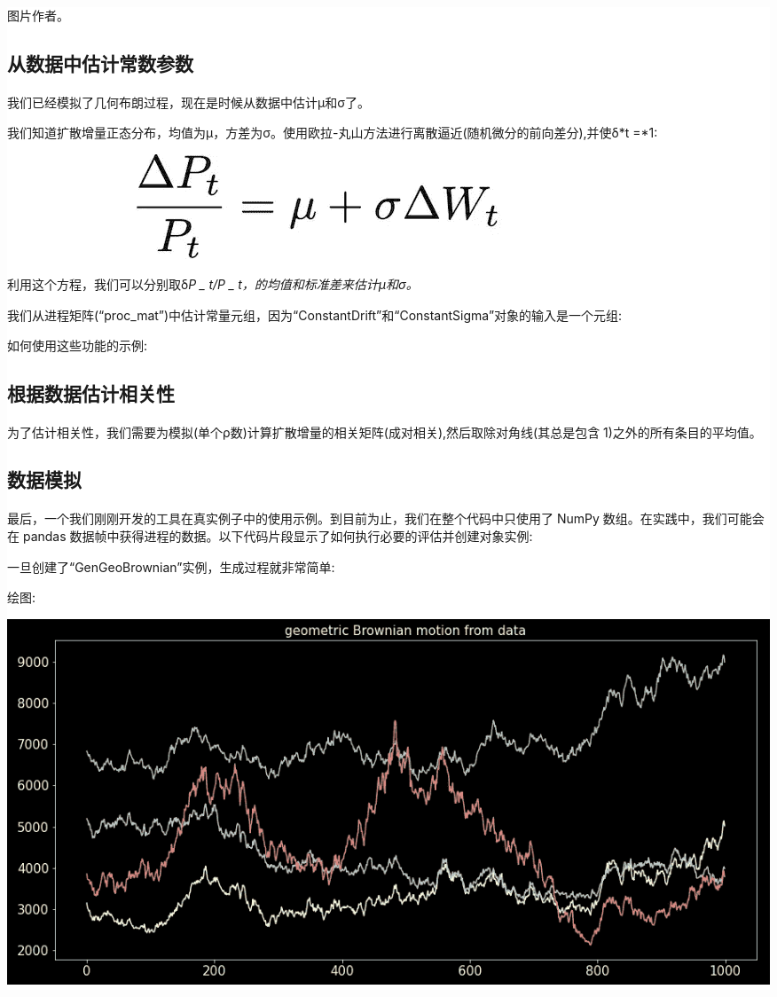 图片作者。

## 从数据中估计常数参数

我们已经模拟了几何布朗过程，现在是时候从数据中估计μ和σ了。

我们知道扩散增量正态分布，均值为μ，方差为σ。使用欧拉-丸山方法进行离散逼近(随机微分的前向差分),并使δ*t =*1:

![](img/269ea8d5f4972ede19cc0875ac1f98d5.png)

利用这个方程，我们可以分别取δ*P _ t/P _ t，*的均值和标准差*来估计μ和σ。*

我们从进程矩阵(“proc_mat”)中估计常量元组，因为“ConstantDrift”和“ConstantSigma”对象的输入是一个元组:

如何使用这些功能的示例:

## 根据数据估计相关性

为了估计相关性，我们需要为模拟(单个ρ数)计算扩散增量的相关矩阵(成对相关),然后取除对角线(其总是包含 1)之外的所有条目的平均值。

## 数据模拟

最后，一个我们刚刚开发的工具在真实例子中的使用示例。到目前为止，我们在整个代码中只使用了 NumPy 数组。在实践中，我们可能会在 pandas 数据帧中获得进程的数据。以下代码片段显示了如何执行必要的评估并创建对象实例:

一旦创建了“GenGeoBrownian”实例，生成过程就非常简单:

绘图:

![](img/16192670620cafd3954867e1f63b855d.png)
